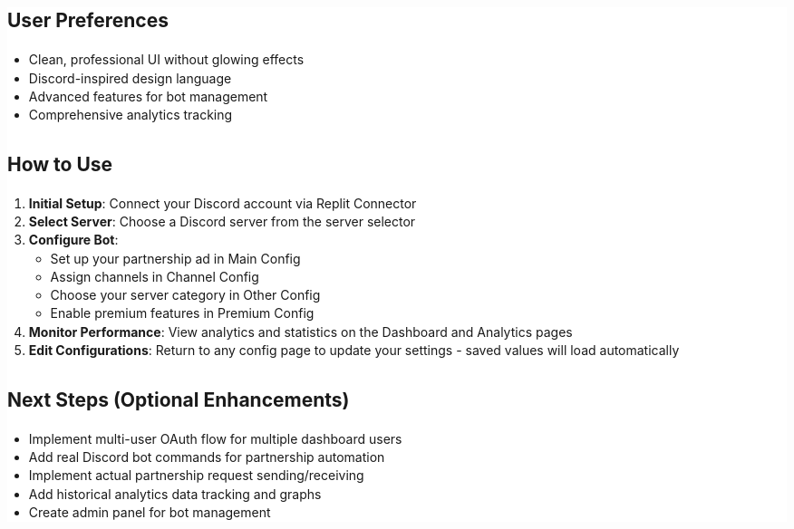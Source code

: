 ## User Preferences

- Clean, professional UI without glowing effects
- Discord-inspired design language
- Advanced features for bot management
- Comprehensive analytics tracking

## How to Use

1. **Initial Setup**: Connect your Discord account via Replit Connector
2. **Select Server**: Choose a Discord server from the server selector
3. **Configure Bot**: 
   - Set up your partnership ad in Main Config
   - Assign channels in Channel Config
   - Choose your server category in Other Config
   - Enable premium features in Premium Config
4. **Monitor Performance**: View analytics and statistics on the Dashboard and Analytics pages
5. **Edit Configurations**: Return to any config page to update your settings - saved values will load automatically

## Next Steps (Optional Enhancements)

- Implement multi-user OAuth flow for multiple dashboard users
- Add real Discord bot commands for partnership automation
- Implement actual partnership request sending/receiving
- Add historical analytics data tracking and graphs
- Create admin panel for bot management
